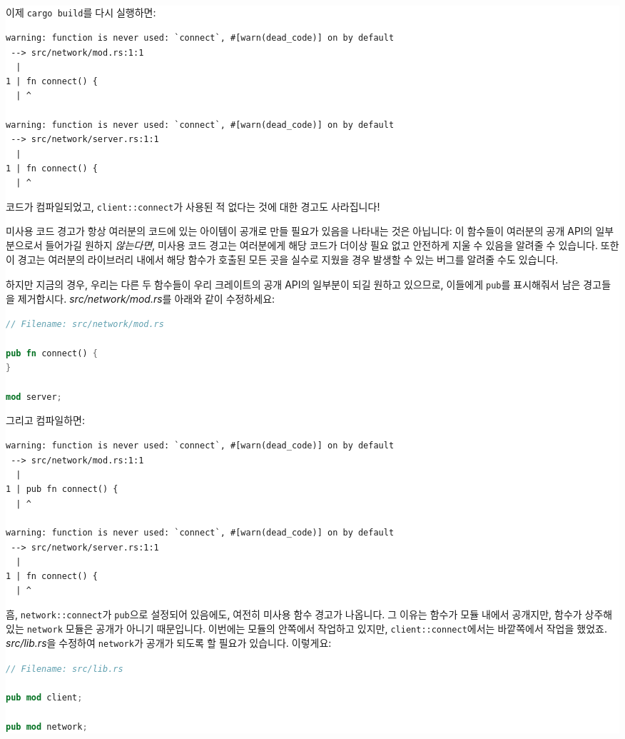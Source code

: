 이제 `cargo build`를 다시 실행하면:

```
warning: function is never used: `connect`, #[warn(dead_code)] on by default
 --> src/network/mod.rs:1:1
  |
1 | fn connect() {
  | ^

warning: function is never used: `connect`, #[warn(dead_code)] on by default
 --> src/network/server.rs:1:1
  |
1 | fn connect() {
  | ^
```

코드가 컴파일되었고, `client::connect`가 사용된 적 없다는 것에 대한 경고도 사라집니다!

미사용 코드 경고가 항상 여러분의 코드에 있는 아이템이 공개로 만들 필요가 있음을 나타내는 것은 아닙니다: 이 함수들이 여러분의 공개 API의 일부분으로서 들어가길 원하지 _않는다면_, 미사용 코드 경고는 여러분에게 해당 코드가 더이상 필요 없고 안전하게 지울 수 있음을 알려줄 수 있습니다. 또한 이 경고는 여러분의 라이브러리 내에서 해당 함수가 호출된 모든 곳을 실수로 지웠을 경우 발생할 수 있는 버그를 알려줄 수도 있습니다.

하지만 지금의 경우, 우리는 다른 두 함수들이 우리 크레이트의 공개 API의 일부분이 되길 원하고 있으므로, 이들에게 `pub`를 표시해줘서 남은 경고들을 제거합시다. *src/network/mod.rs*를 아래와 같이 수정하세요:

```rust
// Filename: src/network/mod.rs

pub fn connect() {
}

mod server;
```

그리고 컴파일하면:

```
warning: function is never used: `connect`, #[warn(dead_code)] on by default
 --> src/network/mod.rs:1:1
  |
1 | pub fn connect() {
  | ^

warning: function is never used: `connect`, #[warn(dead_code)] on by default
 --> src/network/server.rs:1:1
  |
1 | fn connect() {
  | ^
```

흠, `network::connect`가 `pub`으로 설정되어 있음에도, 여전히 미사용 함수 경고가 나옵니다. 그 이유는 함수가 모듈 내에서 공개지만, 함수가 상주해 있는 `network` 모듈은 공개가 아니기 때문입니다. 이번에는 모듈의 안쪽에서 작업하고 있지만, `client::connect`에서는 바깥쪽에서 작업을 했었죠. *src/lib.rs*을 수정하여 `network`가 공개가 되도록 할 필요가 있습니다. 이렇게요:

```rust
// Filename: src/lib.rs

pub mod client;

pub mod network;
```
